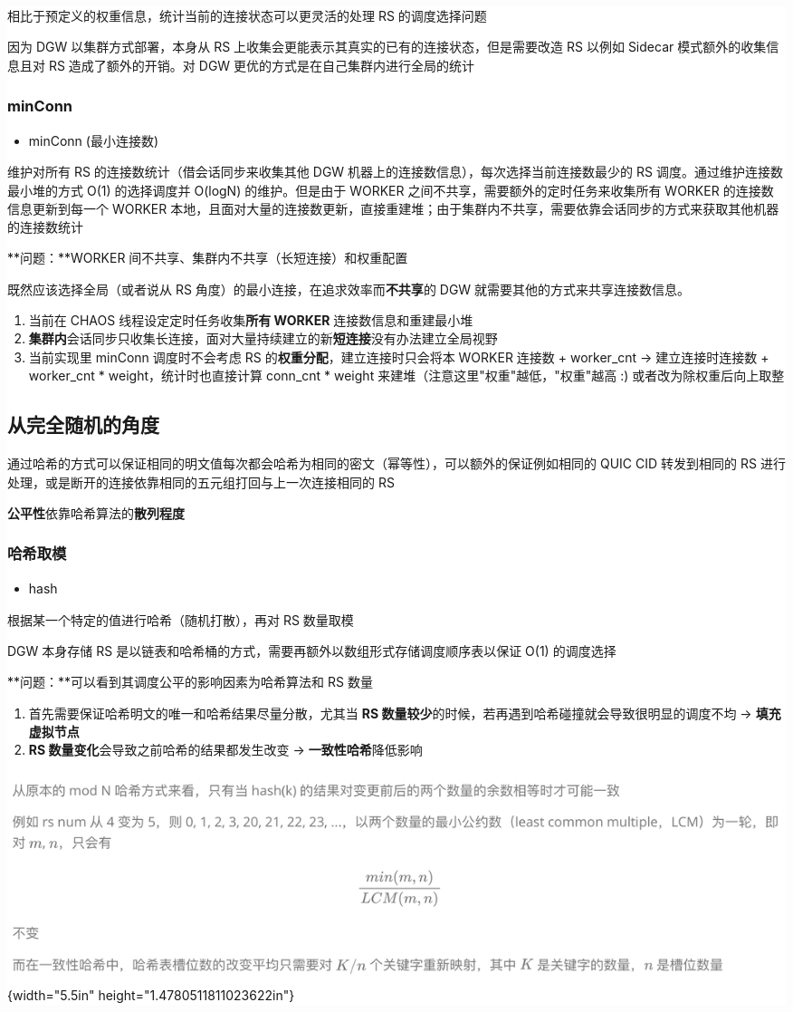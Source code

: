 相比于预定义的权重信息，统计当前的连接状态可以更灵活的处理 RS 的调度选择问题

因为 DGW 以集群方式部署，本身从 RS 上收集会更能表示其真实的已有的连接状态，但是需要改造 RS 以例如 Sidecar 模式额外的收集信息且对 RS 造成了额外的开销。对 DGW 更优的方式是在自己集群内进行全局的统计

### minConn

* minConn (最小连接数)

维护对所有 RS 的连接数统计（借会话同步来收集其他 DGW 机器上的连接数信息），每次选择当前连接数最少的 RS 调度。通过维护连接数最小堆的方式 O(1) 的选择调度并 O(logN) 的维护。但是由于 WORKER 之间不共享，需要额外的定时任务来收集所有 WORKER 的连接数信息更新到每一个 WORKER 本地，且面对大量的连接数更新，直接重建堆；由于集群内不共享，需要依靠会话同步的方式来获取其他机器的连接数统计

**问题：**WORKER 间不共享、集群内不共享（长短连接）和权重配置

既然应该选择全局（或者说从 RS 角度）的最小连接，在追求效率而**不共享**的 DGW 就需要其他的方式来共享连接数信息。

1. 当前在 CHAOS 线程设定定时任务收集**所有 WORKER** 连接数信息和重建最小堆
2. **集群内**会话同步只收集长连接，面对大量持续建立的新**短连接**没有办法建立全局视野
3. 当前实现里 minConn 调度时不会考虑 RS 的**权重分配**，建立连接时只会将本 WORKER 连接数 + worker_cnt -> 建立连接时连接数 + worker_cnt * weight，统计时也直接计算 conn_cnt * weight 来建堆（注意这里"权重"越低，"权重"越高 :) 或者改为除权重后向上取整

## 从完全随机的角度

通过哈希的方式可以保证相同的明文值每次都会哈希为相同的密文（幂等性），可以额外的保证例如相同的 QUIC CID 转发到相同的 RS 进行处理，或是断开的连接依靠相同的五元组打回与上一次连接相同的 RS

**公平性**依靠哈希算法的**散列程度**

### 哈希取模

* hash

根据某一个特定的值进行哈希（随机打散），再对 RS 数量取模

DGW 本身存储 RS 是以链表和哈希桶的方式，需要再额外以数组形式存储调度顺序表以保证 O(1) 的调度选择

**问题：**可以看到其调度公平的影响因素为哈希算法和 RS 数量

1. 首先需要保证哈希明文的唯一和哈希结果尽量分散，尤其当 **RS 数量较少**的时候，若再遇到哈希碰撞就会导致很明显的调度不均 -> **填充虚拟节点**
2. **RS 数量变化**会导致之前哈希的结果都发生改变 -> **一致性哈希**降低影响

![图片](./media/media/image2.png){width="5.5in"
height="1.4780511811023622in"}

